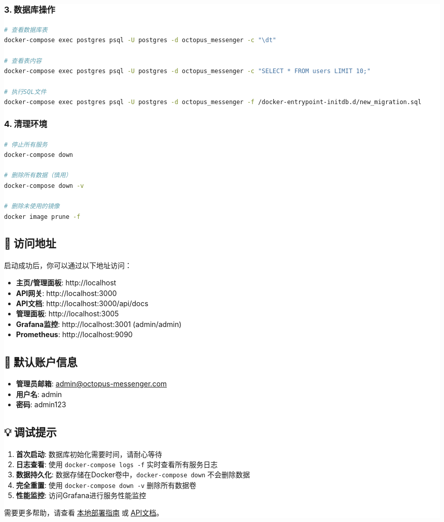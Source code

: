 ### 3. 数据库操作
```bash
# 查看数据库表
docker-compose exec postgres psql -U postgres -d octopus_messenger -c "\dt"

# 查看表内容
docker-compose exec postgres psql -U postgres -d octopus_messenger -c "SELECT * FROM users LIMIT 10;"

# 执行SQL文件
docker-compose exec postgres psql -U postgres -d octopus_messenger -f /docker-entrypoint-initdb.d/new_migration.sql
```

### 4. 清理环境
```bash
# 停止所有服务
docker-compose down

# 删除所有数据（慎用）
docker-compose down -v

# 删除未使用的镜像
docker image prune -f
```

## 📱 访问地址

启动成功后，你可以通过以下地址访问：

- **主页/管理面板**: http://localhost
- **API网关**: http://localhost:3000
- **API文档**: http://localhost:3000/api/docs
- **管理面板**: http://localhost:3005
- **Grafana监控**: http://localhost:3001 (admin/admin)
- **Prometheus**: http://localhost:9090

## 🔐 默认账户信息

- **管理员邮箱**: admin@octopus-messenger.com
- **用户名**: admin
- **密码**: admin123

## 💡 调试提示

1. **首次启动**: 数据库初始化需要时间，请耐心等待
2. **日志查看**: 使用 `docker-compose logs -f` 实时查看所有服务日志
3. **数据持久化**: 数据存储在Docker卷中，`docker-compose down` 不会删除数据
4. **完全重置**: 使用 `docker-compose down -v` 删除所有数据卷
5. **性能监控**: 访问Grafana进行服务性能监控

需要更多帮助，请查看 [本地部署指南](Local-Deployment-Guide.md) 或 [API文档](API-Documentation.md)。 